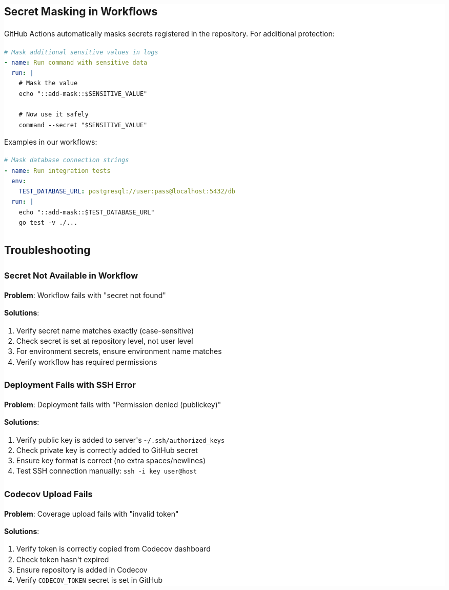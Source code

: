 ## Secret Masking in Workflows

GitHub Actions automatically masks secrets registered in the repository. For additional protection:

```yaml
# Mask additional sensitive values in logs
- name: Run command with sensitive data
  run: |
    # Mask the value
    echo "::add-mask::$SENSITIVE_VALUE"
    
    # Now use it safely
    command --secret "$SENSITIVE_VALUE"
```

Examples in our workflows:

```yaml
# Mask database connection strings
- name: Run integration tests
  env:
    TEST_DATABASE_URL: postgresql://user:pass@localhost:5432/db
  run: |
    echo "::add-mask::$TEST_DATABASE_URL"
    go test -v ./...
```

## Troubleshooting

### Secret Not Available in Workflow

**Problem**: Workflow fails with "secret not found"

**Solutions**:
1. Verify secret name matches exactly (case-sensitive)
2. Check secret is set at repository level, not user level
3. For environment secrets, ensure environment name matches
4. Verify workflow has required permissions

### Deployment Fails with SSH Error

**Problem**: Deployment fails with "Permission denied (publickey)"

**Solutions**:
1. Verify public key is added to server's `~/.ssh/authorized_keys`
2. Check private key is correctly added to GitHub secret
3. Ensure key format is correct (no extra spaces/newlines)
4. Test SSH connection manually: `ssh -i key user@host`

### Codecov Upload Fails

**Problem**: Coverage upload fails with "invalid token"

**Solutions**:
1. Verify token is correctly copied from Codecov dashboard
2. Check token hasn't expired
3. Ensure repository is added in Codecov
4. Verify `CODECOV_TOKEN` secret is set in GitHub
